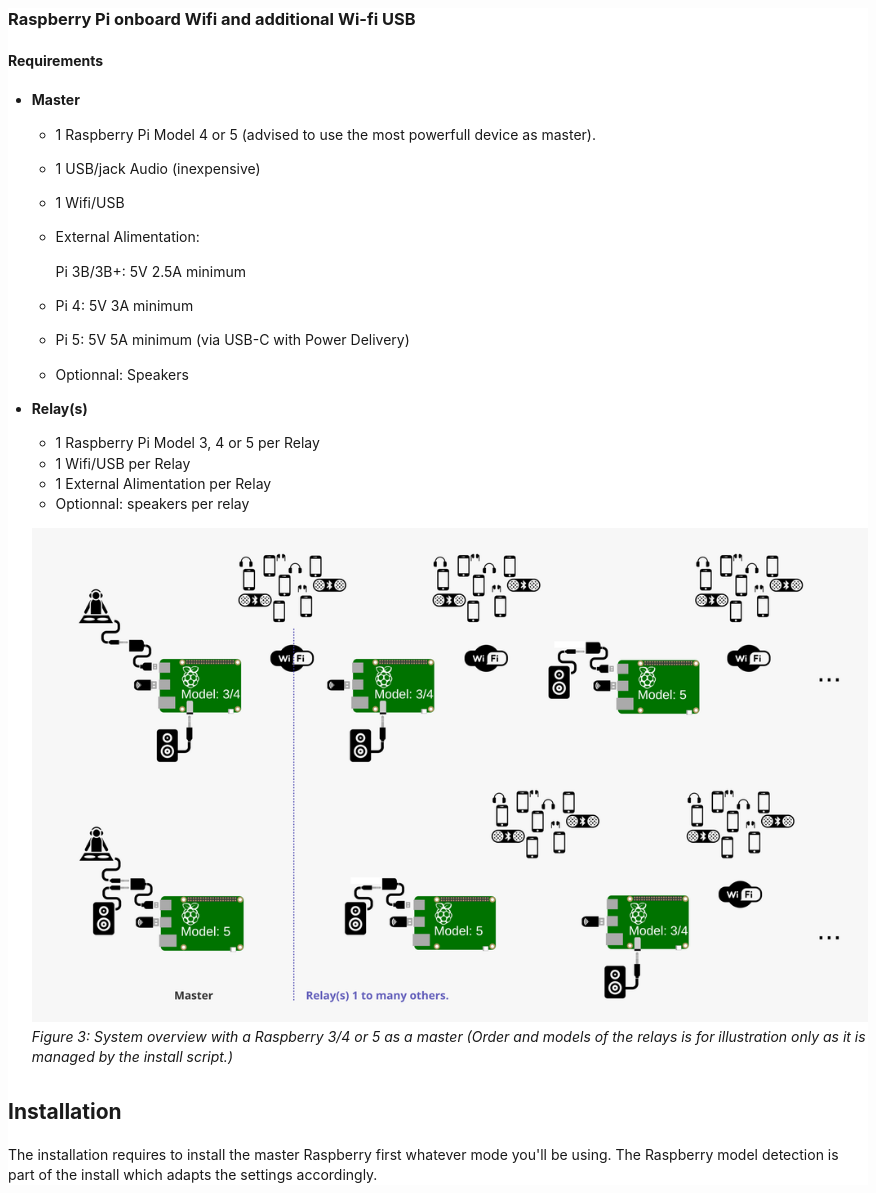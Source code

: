 ### Raspberry Pi onboard Wifi and additional Wi-fi USB
#### Requirements
- **Master**
  - 1 Raspberry Pi Model 4 or 5 (advised to use the most powerfull device as master).
  - 1 USB/jack Audio (inexpensive)
  - 1 Wifi/USB 
  - External Alimentation:
  
    Pi 3B/3B+: 5V 2.5A minimum
  - Pi 4: 5V 3A minimum
  - Pi 5: 5V 5A minimum (via USB-C with Power Delivery)
  - Optionnal: Speakers


- **Relay(s)**
  -  1 Raspberry Pi Model 3, 4 or 5 per Relay
  -  1 Wifi/USB per Relay
  -  1 External Alimentation per Relay
  -  Optionnal: speakers per relay
  
  ![DJ.zic solo mode](Doc/Wlan1Mode.svg)
  *Figure 3: System overview with a Raspberry 3/4 or 5 as a master (Order and models of the relays is for illustration only as it is managed by the install script.)*

## Installation
The installation requires to install the master Raspberry first whatever mode you'll be using.  The Raspberry model detection is part of the install which adapts the settings accordingly.
